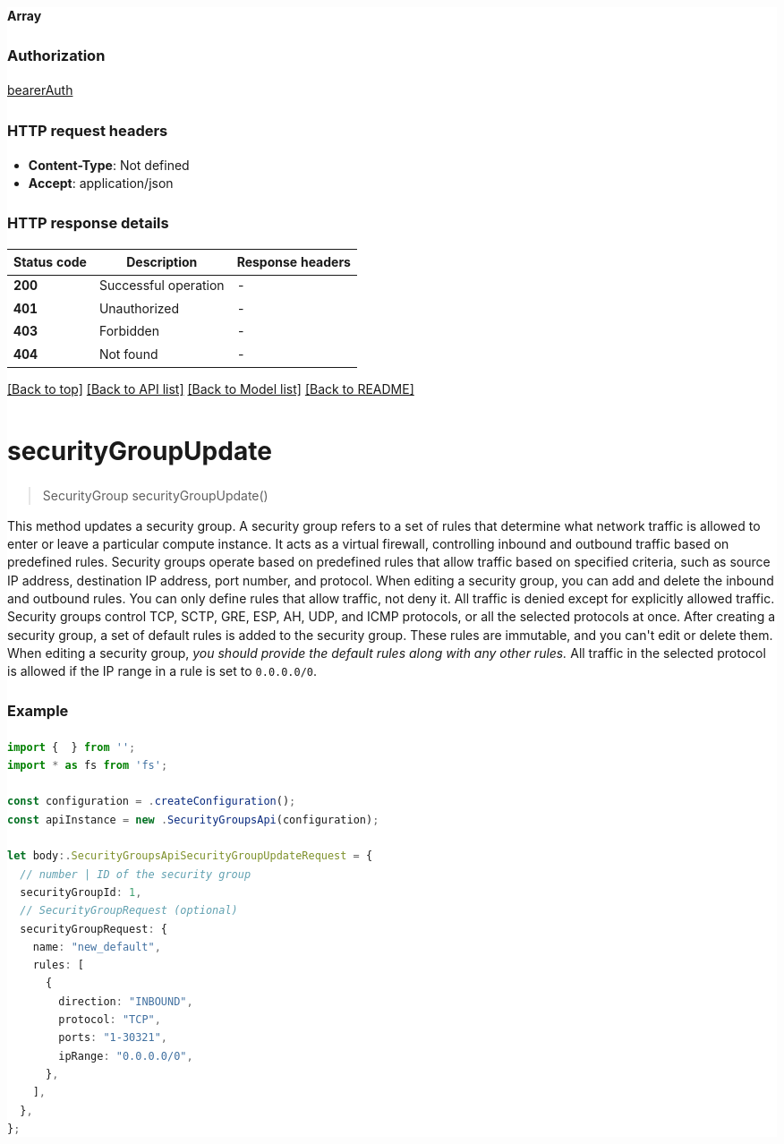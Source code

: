 **Array<Vm>**

### Authorization

[bearerAuth](README.md#bearerAuth)

### HTTP request headers

 - **Content-Type**: Not defined
 - **Accept**: application/json


### HTTP response details
| Status code | Description | Response headers |
|-------------|-------------|------------------|
**200** | Successful operation |  -  |
**401** | Unauthorized |  -  |
**403** | Forbidden |  -  |
**404** | Not found |  -  |

[[Back to top]](#) [[Back to API list]](README.md#documentation-for-api-endpoints) [[Back to Model list]](README.md#documentation-for-models) [[Back to README]](README.md)

# **securityGroupUpdate**
> SecurityGroup securityGroupUpdate()

This method updates a security group.  A security group refers to a set of rules that determine what network traffic is allowed to enter or leave a particular compute instance. It acts as a virtual firewall, controlling inbound and outbound traffic based on predefined rules.  Security groups operate based on predefined rules that allow traffic based on specified criteria, such as source IP address, destination IP address, port number, and protocol.  When editing a security group, you can add and delete the inbound and outbound rules. You can only define rules that allow traffic, not deny it. All traffic is denied except for explicitly allowed traffic.  Security groups control TCP, SCTP, GRE, ESP, AH, UDP, and ICMP protocols, or all the selected protocols at once.  After creating a security group, a set of default rules is added to the security group. These rules are immutable, and you can\'t edit or delete them. When editing a security group, _you should provide the default rules along with any other rules._  All traffic in the selected protocol is allowed if the IP range in a rule is set to `0.0.0.0/0`. 

### Example


```typescript
import {  } from '';
import * as fs from 'fs';

const configuration = .createConfiguration();
const apiInstance = new .SecurityGroupsApi(configuration);

let body:.SecurityGroupsApiSecurityGroupUpdateRequest = {
  // number | ID of the security group
  securityGroupId: 1,
  // SecurityGroupRequest (optional)
  securityGroupRequest: {
    name: "new_default",
    rules: [
      {
        direction: "INBOUND",
        protocol: "TCP",
        ports: "1-30321",
        ipRange: "0.0.0.0/0",
      },
    ],
  },
};
```